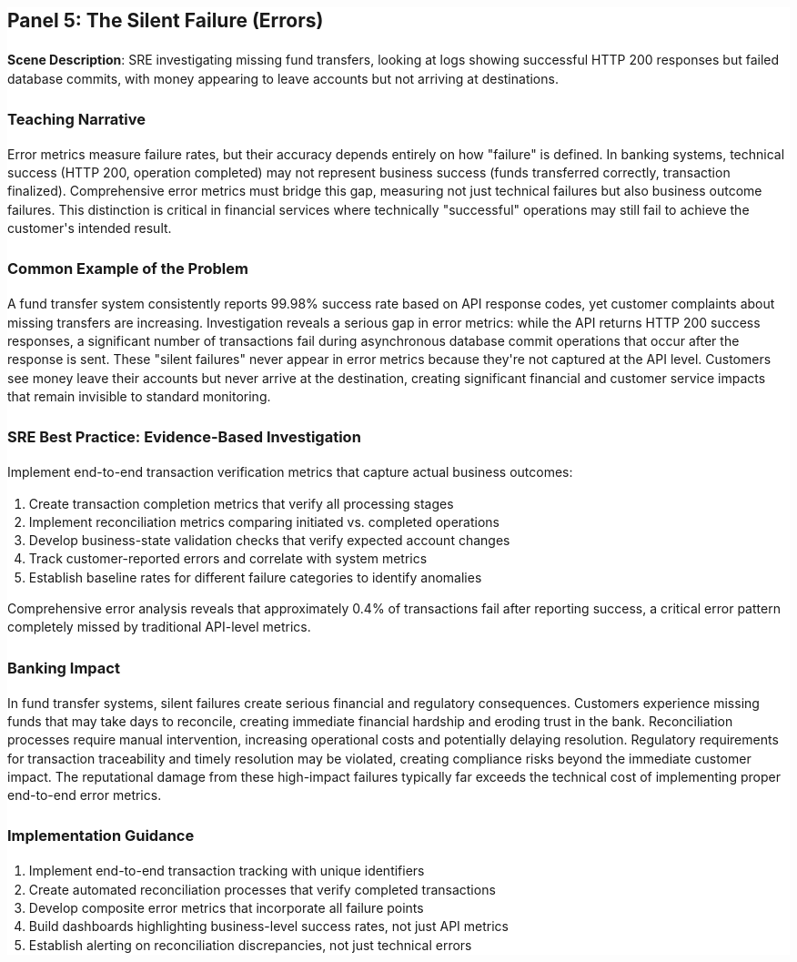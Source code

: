 ## Panel 5: The Silent Failure (Errors)

**Scene Description**: SRE investigating missing fund transfers, looking at logs showing successful HTTP 200 responses but failed database commits, with money appearing to leave accounts but not arriving at destinations.

### Teaching Narrative

Error metrics measure failure rates, but their accuracy depends entirely on how "failure" is defined. In banking systems, technical success (HTTP 200, operation completed) may not represent business success (funds transferred correctly, transaction finalized). Comprehensive error metrics must bridge this gap, measuring not just technical failures but also business outcome failures. This distinction is critical in financial services where technically "successful" operations may still fail to achieve the customer's intended result.

### Common Example of the Problem

A fund transfer system consistently reports 99.98% success rate based on API response codes, yet customer complaints about missing transfers are increasing. Investigation reveals a serious gap in error metrics: while the API returns HTTP 200 success responses, a significant number of transactions fail during asynchronous database commit operations that occur after the response is sent. These "silent failures" never appear in error metrics because they're not captured at the API level. Customers see money leave their accounts but never arrive at the destination, creating significant financial and customer service impacts that remain invisible to standard monitoring.

### SRE Best Practice: Evidence-Based Investigation

Implement end-to-end transaction verification metrics that capture actual business outcomes:

1. Create transaction completion metrics that verify all processing stages
2. Implement reconciliation metrics comparing initiated vs. completed operations
3. Develop business-state validation checks that verify expected account changes
4. Track customer-reported errors and correlate with system metrics
5. Establish baseline rates for different failure categories to identify anomalies

Comprehensive error analysis reveals that approximately 0.4% of transactions fail after reporting success, a critical error pattern completely missed by traditional API-level metrics.

### Banking Impact

In fund transfer systems, silent failures create serious financial and regulatory consequences. Customers experience missing funds that may take days to reconcile, creating immediate financial hardship and eroding trust in the bank. Reconciliation processes require manual intervention, increasing operational costs and potentially delaying resolution. Regulatory requirements for transaction traceability and timely resolution may be violated, creating compliance risks beyond the immediate customer impact. The reputational damage from these high-impact failures typically far exceeds the technical cost of implementing proper end-to-end error metrics.

### Implementation Guidance

1. Implement end-to-end transaction tracking with unique identifiers
2. Create automated reconciliation processes that verify completed transactions
3. Develop composite error metrics that incorporate all failure points
4. Build dashboards highlighting business-level success rates, not just API metrics
5. Establish alerting on reconciliation discrepancies, not just technical errors

